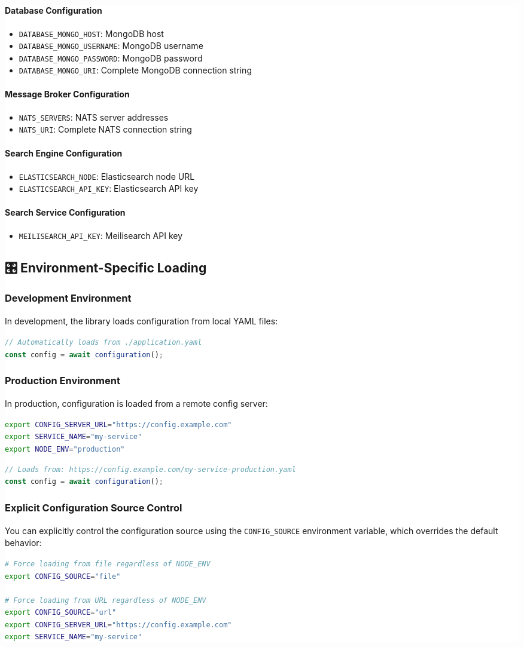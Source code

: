 #### Database Configuration
- `DATABASE_MONGO_HOST`: MongoDB host
- `DATABASE_MONGO_USERNAME`: MongoDB username
- `DATABASE_MONGO_PASSWORD`: MongoDB password
- `DATABASE_MONGO_URI`: Complete MongoDB connection string

#### Message Broker Configuration
- `NATS_SERVERS`: NATS server addresses
- `NATS_URI`: Complete NATS connection string

#### Search Engine Configuration
- `ELASTICSEARCH_NODE`: Elasticsearch node URL
- `ELASTICSEARCH_API_KEY`: Elasticsearch API key

#### Search Service Configuration
- `MEILISEARCH_API_KEY`: Meilisearch API key

## 🎛️ Environment-Specific Loading

### Development Environment

In development, the library loads configuration from local YAML files:

```typescript
// Automatically loads from ./application.yaml
const config = await configuration();
```

### Production Environment

In production, configuration is loaded from a remote config server:

```bash
export CONFIG_SERVER_URL="https://config.example.com"
export SERVICE_NAME="my-service"
export NODE_ENV="production"
```

```typescript
// Loads from: https://config.example.com/my-service-production.yaml
const config = await configuration();
```

### Explicit Configuration Source Control

You can explicitly control the configuration source using the `CONFIG_SOURCE` environment variable, which overrides the default behavior:

```bash
# Force loading from file regardless of NODE_ENV
export CONFIG_SOURCE="file"

# Force loading from URL regardless of NODE_ENV
export CONFIG_SOURCE="url"
export CONFIG_SERVER_URL="https://config.example.com"
export SERVICE_NAME="my-service"
```
